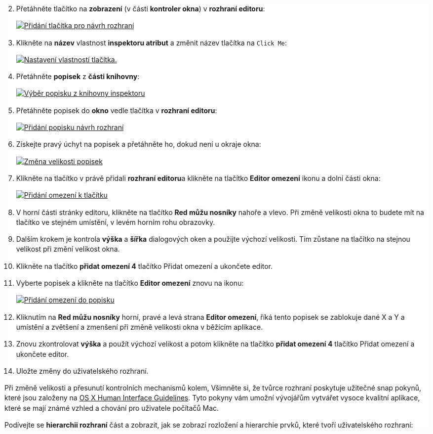 2. Přetáhněte tlačítko na **zobrazení** (v části **kontroler okna**) v **rozhraní editoru**:

    [![](hello-mac-images/xcode08.png "Přidání tlačítka pro návrh rozhraní")](hello-mac-images/xcode08.png#lightbox)

3. Klikněte na **název** vlastnost **inspektoru atribut** a změnit název tlačítka na `Click Me`:

    [![](hello-mac-images/xcode09.png "Nastavení vlastností tlačítka.")](hello-mac-images/xcode09.png#lightbox)

4. Přetáhněte **popisek** z **části knihovny**:

    [![](hello-mac-images/xcode10.png "Výběr popisku z knihovny inspektoru")](hello-mac-images/xcode10.png#lightbox)

5. Přetáhněte popisek do **okno** vedle tlačítka v **rozhraní editoru**:

    [![](hello-mac-images/xcode11.png "Přidání popisku návrh rozhraní")](hello-mac-images/xcode11.png#lightbox)

6. Získejte pravý úchyt na popisek a přetáhněte ho, dokud není u okraje okna:

    [![](hello-mac-images/xcode12.png "Změna velikosti popisek")](hello-mac-images/xcode12.png#lightbox)

7. Klikněte na tlačítko v právě přidali **rozhraní editoru**a klikněte na tlačítko **Editor omezení** ikonu a dolní části okna:

    [![](hello-mac-images/xcode13.png "Přidání omezení k tlačítku")](hello-mac-images/xcode13.png#lightbox)

8. V horní části stránky editoru, klikněte na tlačítko **Red můžu nosníky** nahoře a vlevo. Při změně velikosti okna to budete mít na tlačítko ve stejném umístění, v levém horním rohu obrazovky.

9. Dalším krokem je kontrola **výška** a **šířka** dialogových oken a použijte výchozí velikosti. Tím zůstane na tlačítko na stejnou velikost při změní velikost okna.

10. Klikněte na tlačítko **přidat omezení 4** tlačítko Přidat omezení a ukončete editor.

11. Vyberte popisek a klikněte na tlačítko **Editor omezení** znovu na ikonu:

    [![](hello-mac-images/xcode14.png "Přidání omezení do popisku")](hello-mac-images/xcode14.png#lightbox)

12. Kliknutím na **Red můžu nosníky** horní, pravé a levá strana **Editor omezení**, říká tento popisek se zablokuje dané X a Y a umístění a zvětšení a zmenšení při změně velikosti okna v běžícím aplikace.

13. Znovu zkontrolovat **výška** a použít výchozí velikost a potom klikněte na tlačítko **přidat omezení 4** tlačítko Přidat omezení a ukončete editor.

14. Uložte změny do uživatelského rozhraní.

Při změně velikosti a přesunutí kontrolních mechanismů kolem, Všimněte si, že tvůrce rozhraní poskytuje užitečné snap pokynů, které jsou založeny na [OS X Human Interface Guidelines](https://developer.apple.com/library/mac/documentation/UserExperience/Conceptual/OSXHIGuidelines/). Tyto pokyny vám umožní vývojářům vytvářet vysoce kvalitní aplikace, které se mají známé vzhled a chování pro uživatele počítačů Mac.

Podívejte se **hierarchii rozhraní** část a zobrazit, jak se zobrazí rozložení a hierarchie prvků, které tvoří uživatelského rozhraní:
